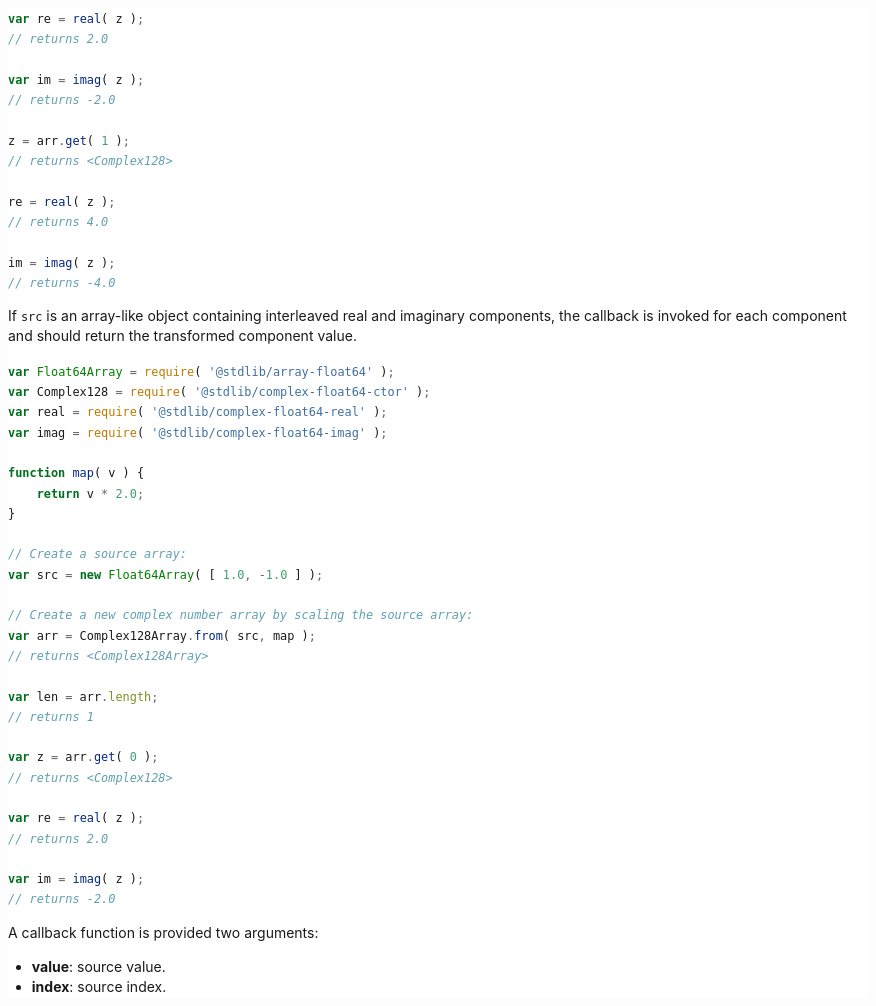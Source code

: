 ```javascript
var re = real( z );
// returns 2.0

var im = imag( z );
// returns -2.0

z = arr.get( 1 );
// returns <Complex128>

re = real( z );
// returns 4.0

im = imag( z );
// returns -4.0
```

If `src` is an array-like object containing interleaved real and imaginary components, the callback is invoked for each component and should return the transformed component value.

```javascript
var Float64Array = require( '@stdlib/array-float64' );
var Complex128 = require( '@stdlib/complex-float64-ctor' );
var real = require( '@stdlib/complex-float64-real' );
var imag = require( '@stdlib/complex-float64-imag' );

function map( v ) {
    return v * 2.0;
}

// Create a source array:
var src = new Float64Array( [ 1.0, -1.0 ] );

// Create a new complex number array by scaling the source array:
var arr = Complex128Array.from( src, map );
// returns <Complex128Array>

var len = arr.length;
// returns 1

var z = arr.get( 0 );
// returns <Complex128>

var re = real( z );
// returns 2.0

var im = imag( z );
// returns -2.0
```

A callback function is provided two arguments:

-   **value**: source value.
-   **index**: source index.


[npm-image]: http://img.shields.io/npm/v/@stdlib/array-complex128.svg
[npm-url]: https://npmjs.org/package/@stdlib/array-complex128
[test-image]: https://github.com/stdlib-js/array-complex128/actions/workflows/test.yml/badge.svg?branch=v0.3.0
[test-url]: https://github.com/stdlib-js/array-complex128/actions/workflows/test.yml?query=branch:v0.3.0
[coverage-image]: https://img.shields.io/codecov/c/github/stdlib-js/array-complex128/main.svg
[coverage-url]: https://codecov.io/github/stdlib-js/array-complex128?branch=main
[chat-image]: https://img.shields.io/gitter/room/stdlib-js/stdlib.svg
[chat-url]: https://app.gitter.im/#/room/#stdlib-js_stdlib:gitter.im
[stdlib]: https://github.com/stdlib-js/stdlib
[stdlib-authors]: https://github.com/stdlib-js/stdlib/graphs/contributors
[umd]: https://github.com/umdjs/umd
[es-module]: https://developer.mozilla.org/en-US/docs/Web/JavaScript/Guide/Modules
[deno-url]: https://github.com/stdlib-js/array-complex128/tree/deno
[deno-readme]: https://github.com/stdlib-js/array-complex128/blob/deno/README.md
[umd-url]: https://github.com/stdlib-js/array-complex128/tree/umd
[umd-readme]: https://github.com/stdlib-js/array-complex128/blob/umd/README.md
[esm-url]: https://github.com/stdlib-js/array-complex128/tree/esm
[esm-readme]: https://github.com/stdlib-js/array-complex128/blob/esm/README.md
[branches-url]: https://github.com/stdlib-js/array-complex128/blob/main/branches.md
[stdlib-license]: https://raw.githubusercontent.com/stdlib-js/array-complex128/main/LICENSE
[mdn-iterator-protocol]: https://developer.mozilla.org/en-US/docs/Web/JavaScript/Reference/Iteration_protocols#The_iterator_protocol
[@stdlib/array/typed]: https://github.com/stdlib-js/array-typed/tree/umd
[@stdlib/array/buffer]: https://github.com/stdlib-js/array-buffer/tree/umd
[@stdlib/complex/float64/ctor]: https://github.com/stdlib-js/complex-float64-ctor/tree/umd
[@stdlib/array/complex64]: https://github.com/stdlib-js/array-complex64/tree/umd
[@stdlib/complex/cmplx]: https://github.com/stdlib-js/complex-cmplx/tree/umd